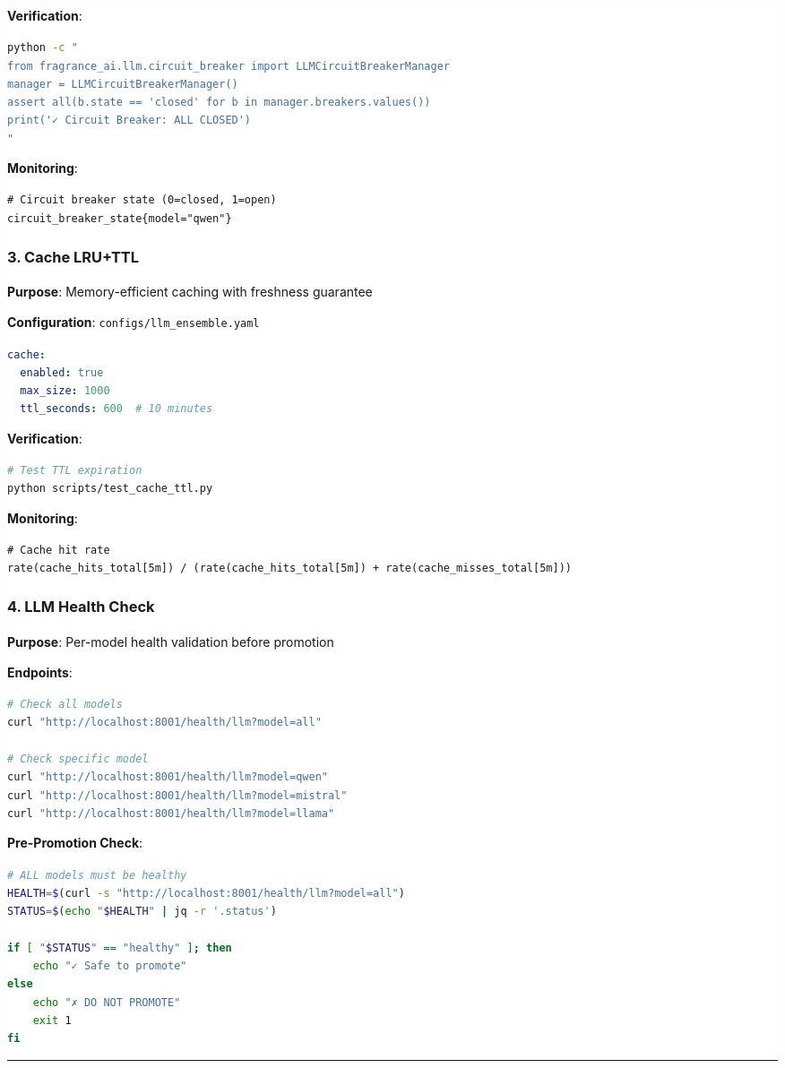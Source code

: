 **Verification**:
```bash
python -c "
from fragrance_ai.llm.circuit_breaker import LLMCircuitBreakerManager
manager = LLMCircuitBreakerManager()
assert all(b.state == 'closed' for b in manager.breakers.values())
print('✓ Circuit Breaker: ALL CLOSED')
"
```

**Monitoring**:
```promql
# Circuit breaker state (0=closed, 1=open)
circuit_breaker_state{model="qwen"}
```

### 3. Cache LRU+TTL

**Purpose**: Memory-efficient caching with freshness guarantee

**Configuration**: `configs/llm_ensemble.yaml`
```yaml
cache:
  enabled: true
  max_size: 1000
  ttl_seconds: 600  # 10 minutes
```

**Verification**:
```bash
# Test TTL expiration
python scripts/test_cache_ttl.py
```

**Monitoring**:
```promql
# Cache hit rate
rate(cache_hits_total[5m]) / (rate(cache_hits_total[5m]) + rate(cache_misses_total[5m]))
```

### 4. LLM Health Check

**Purpose**: Per-model health validation before promotion

**Endpoints**:
```bash
# Check all models
curl "http://localhost:8001/health/llm?model=all"

# Check specific model
curl "http://localhost:8001/health/llm?model=qwen"
curl "http://localhost:8001/health/llm?model=mistral"
curl "http://localhost:8001/health/llm?model=llama"
```

**Pre-Promotion Check**:
```bash
# ALL models must be healthy
HEALTH=$(curl -s "http://localhost:8001/health/llm?model=all")
STATUS=$(echo "$HEALTH" | jq -r '.status')

if [ "$STATUS" == "healthy" ]; then
    echo "✓ Safe to promote"
else
    echo "✗ DO NOT PROMOTE"
    exit 1
fi
```

---
